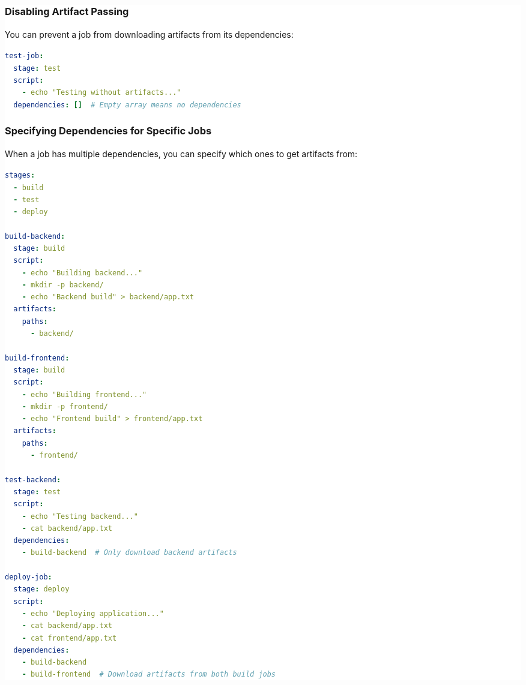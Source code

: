 ### Disabling Artifact Passing

You can prevent a job from downloading artifacts from its dependencies:

```yaml
test-job:
  stage: test
  script:
    - echo "Testing without artifacts..."
  dependencies: []  # Empty array means no dependencies
```

### Specifying Dependencies for Specific Jobs

When a job has multiple dependencies, you can specify which ones to get artifacts from:

```yaml
stages:
  - build
  - test
  - deploy

build-backend:
  stage: build
  script:
    - echo "Building backend..."
    - mkdir -p backend/
    - echo "Backend build" > backend/app.txt
  artifacts:
    paths:
      - backend/

build-frontend:
  stage: build
  script:
    - echo "Building frontend..."
    - mkdir -p frontend/
    - echo "Frontend build" > frontend/app.txt
  artifacts:
    paths:
      - frontend/

test-backend:
  stage: test
  script:
    - echo "Testing backend..."
    - cat backend/app.txt
  dependencies:
    - build-backend  # Only download backend artifacts

deploy-job:
  stage: deploy
  script:
    - echo "Deploying application..."
    - cat backend/app.txt
    - cat frontend/app.txt
  dependencies:
    - build-backend
    - build-frontend  # Download artifacts from both build jobs
```
